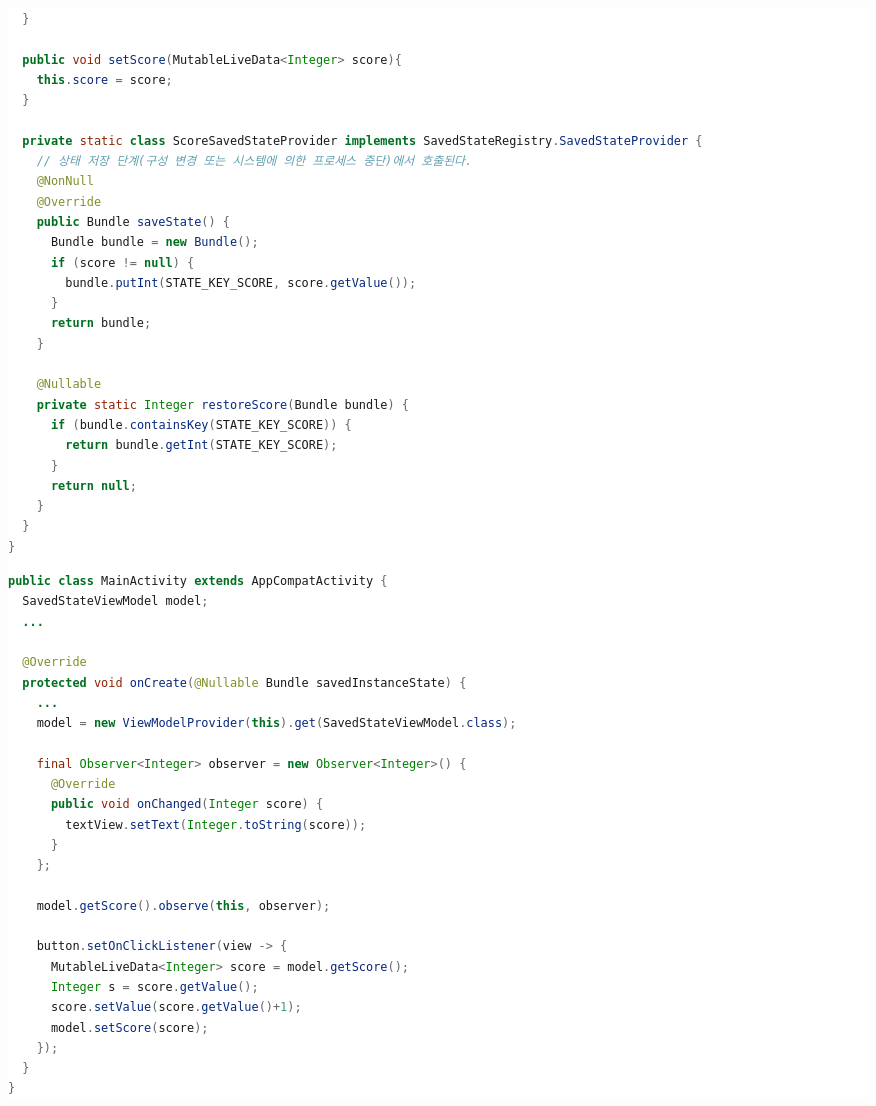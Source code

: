 ```java
  }

  public void setScore(MutableLiveData<Integer> score){
    this.score = score;
  }
  
  private static class ScoreSavedStateProvider implements SavedStateRegistry.SavedStateProvider {
    // 상태 저장 단계(구성 변경 또는 시스템에 의한 프로세스 중단)에서 호출된다.
    @NonNull
    @Override
    public Bundle saveState() {
      Bundle bundle = new Bundle();
      if (score != null) {
        bundle.putInt(STATE_KEY_SCORE, score.getValue());
      }
      return bundle;
    }

    @Nullable
    private static Integer restoreScore(Bundle bundle) {
      if (bundle.containsKey(STATE_KEY_SCORE)) {
        return bundle.getInt(STATE_KEY_SCORE);
      }
      return null;
    }
  }
}
```

```java
public class MainActivity extends AppCompatActivity {
  SavedStateViewModel model;
  ...
    
  @Override
  protected void onCreate(@Nullable Bundle savedInstanceState) {
    ...
    model = new ViewModelProvider(this).get(SavedStateViewModel.class);

    final Observer<Integer> observer = new Observer<Integer>() {
      @Override
      public void onChanged(Integer score) {
        textView.setText(Integer.toString(score));
      }
    };

    model.getScore().observe(this, observer);

    button.setOnClickListener(view -> {
      MutableLiveData<Integer> score = model.getScore();
      Integer s = score.getValue();
      score.setValue(score.getValue()+1);
      model.setScore(score);
    });
  }
}
```

